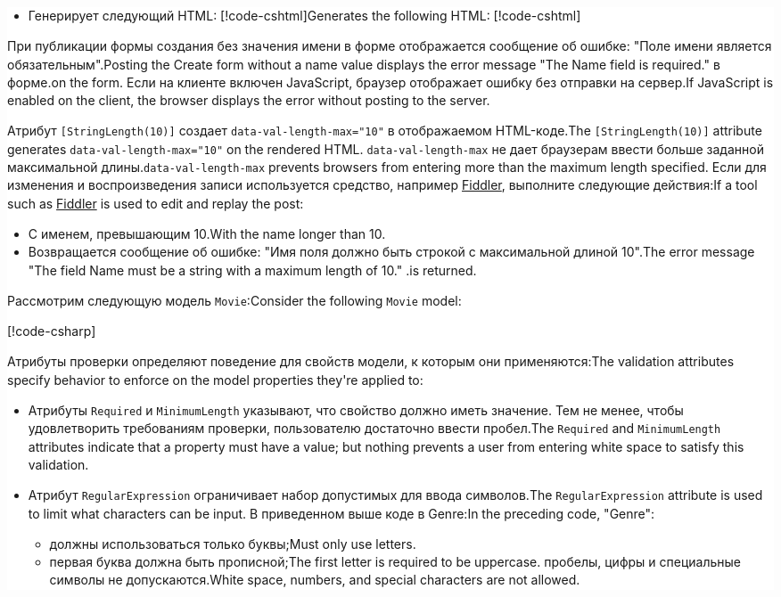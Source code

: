 * <span data-ttu-id="e07c6-257">Генерирует следующий HTML: [!code-cshtml[](index/3.0sample/RazorPagesContacts/Pages/Customers/Create5.html)]</span><span class="sxs-lookup"><span data-stu-id="e07c6-257">Generates the following HTML: [!code-cshtml[](index/3.0sample/RazorPagesContacts/Pages/Customers/Create5.html)]</span></span>

<span data-ttu-id="e07c6-258">При публикации формы создания без значения имени в форме отображается сообщение об ошибке: "Поле имени является обязательным".</span><span class="sxs-lookup"><span data-stu-id="e07c6-258">Posting the Create form without a name value displays the error message "The Name field is required."</span></span> <span data-ttu-id="e07c6-259">в форме.</span><span class="sxs-lookup"><span data-stu-id="e07c6-259">on the form.</span></span> <span data-ttu-id="e07c6-260">Если на клиенте включен JavaScript, браузер отображает ошибку без отправки на сервер.</span><span class="sxs-lookup"><span data-stu-id="e07c6-260">If JavaScript is enabled on the client, the browser displays the error without posting to the server.</span></span>

<span data-ttu-id="e07c6-261">Атрибут `[StringLength(10)]` создает `data-val-length-max="10"` в отображаемом HTML-коде.</span><span class="sxs-lookup"><span data-stu-id="e07c6-261">The `[StringLength(10)]` attribute generates `data-val-length-max="10"` on the rendered HTML.</span></span> <span data-ttu-id="e07c6-262">`data-val-length-max` не дает браузерам ввести больше заданной максимальной длины.</span><span class="sxs-lookup"><span data-stu-id="e07c6-262">`data-val-length-max` prevents browsers from entering more than the maximum length specified.</span></span> <span data-ttu-id="e07c6-263">Если для изменения и воспроизведения записи используется средство, например [Fiddler](https://www.telerik.com/fiddler), выполните следующие действия:</span><span class="sxs-lookup"><span data-stu-id="e07c6-263">If a tool such as [Fiddler](https://www.telerik.com/fiddler) is used to edit and replay the post:</span></span>

* <span data-ttu-id="e07c6-264">С именем, превышающим 10.</span><span class="sxs-lookup"><span data-stu-id="e07c6-264">With the name longer than 10.</span></span>
* <span data-ttu-id="e07c6-265">Возвращается сообщение об ошибке: "Имя поля должно быть строкой с максимальной длиной 10".</span><span class="sxs-lookup"><span data-stu-id="e07c6-265">The error message "The field Name must be a string with a maximum length of 10."</span></span> <span data-ttu-id="e07c6-266">.</span><span class="sxs-lookup"><span data-stu-id="e07c6-266">is returned.</span></span>

<span data-ttu-id="e07c6-267">Рассмотрим следующую модель `Movie`:</span><span class="sxs-lookup"><span data-stu-id="e07c6-267">Consider the following `Movie` model:</span></span>

[!code-csharp[](~/tutorials/razor-pages/razor-pages-start/sample/RazorPagesMovie30/Models/MovieDateRatingDA.cs?name=snippet1)]

<span data-ttu-id="e07c6-268">Атрибуты проверки определяют поведение для свойств модели, к которым они применяются:</span><span class="sxs-lookup"><span data-stu-id="e07c6-268">The validation attributes specify behavior to enforce on the model properties they're applied to:</span></span>

* <span data-ttu-id="e07c6-269">Атрибуты `Required` и `MinimumLength` указывают, что свойство должно иметь значение. Тем не менее, чтобы удовлетворить требованиям проверки, пользователю достаточно ввести пробел.</span><span class="sxs-lookup"><span data-stu-id="e07c6-269">The `Required` and `MinimumLength` attributes indicate that a property must have a value; but nothing prevents a user from entering white space to satisfy this validation.</span></span>
* <span data-ttu-id="e07c6-270">Атрибут `RegularExpression` ограничивает набор допустимых для ввода символов.</span><span class="sxs-lookup"><span data-stu-id="e07c6-270">The `RegularExpression` attribute is used to limit what characters can be input.</span></span> <span data-ttu-id="e07c6-271">В приведенном выше коде в Genre:</span><span class="sxs-lookup"><span data-stu-id="e07c6-271">In the preceding code, "Genre":</span></span>

  * <span data-ttu-id="e07c6-272">должны использоваться только буквы;</span><span class="sxs-lookup"><span data-stu-id="e07c6-272">Must only use letters.</span></span>
  * <span data-ttu-id="e07c6-273">первая буква должна быть прописной;</span><span class="sxs-lookup"><span data-stu-id="e07c6-273">The first letter is required to be uppercase.</span></span> <span data-ttu-id="e07c6-274">пробелы, цифры и специальные символы не допускаются.</span><span class="sxs-lookup"><span data-stu-id="e07c6-274">White space, numbers, and special characters are not allowed.</span></span>
